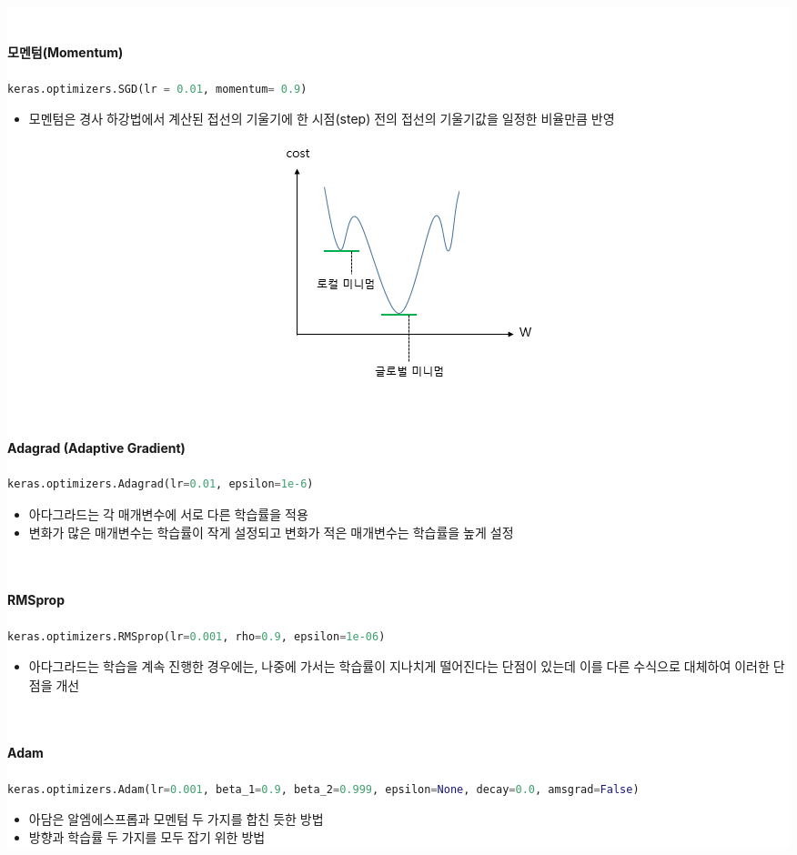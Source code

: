 <br/>

#### 모멘텀(Momentum)

```python
keras.optimizers.SGD(lr = 0.01, momentum= 0.9)
```

- 모멘텀은 경사 하강법에서 계산된 접선의 기울기에 한 시점(step) 전의 접선의 기울기값을 일정한 비율만큼 반영

  <p align="center">
      <img src="README.assets/momentum1.png"/>
  </p>

<br/>

#### **Adagrad** (Adaptive Gradient)

```python
keras.optimizers.Adagrad(lr=0.01, epsilon=1e-6)
```

- 아다그라드는 각 매개변수에 서로 다른 학습률을 적용
- 변화가 많은 매개변수는 학습률이 작게 설정되고 변화가 적은 매개변수는 학습률을 높게 설정

<br/>

#### RMSprop

```python
keras.optimizers.RMSprop(lr=0.001, rho=0.9, epsilon=1e-06)
```

- 아다그라드는 학습을 계속 진행한 경우에는, 나중에 가서는 학습률이 지나치게 떨어진다는 단점이 있는데 이를 다른 수식으로 대체하여 이러한 단점을 개선

<br/>

#### Adam

```python
keras.optimizers.Adam(lr=0.001, beta_1=0.9, beta_2=0.999, epsilon=None, decay=0.0, amsgrad=False)
```

- 아담은 알엠에스프롭과 모멘텀 두 가지를 합친 듯한 방법
- 방향과 학습률 두 가지를 모두 잡기 위한 방법
